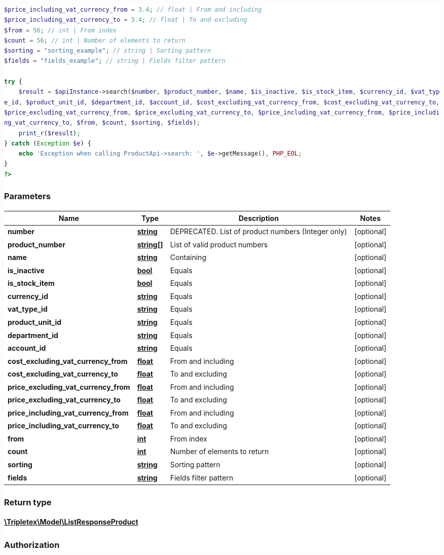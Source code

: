```php
$price_including_vat_currency_from = 3.4; // float | From and including
$price_including_vat_currency_to = 3.4; // float | To and excluding
$from = 56; // int | From index
$count = 56; // int | Number of elements to return
$sorting = "sorting_example"; // string | Sorting pattern
$fields = "fields_example"; // string | Fields filter pattern

try {
    $result = $apiInstance->search($number, $product_number, $name, $is_inactive, $is_stock_item, $currency_id, $vat_type_id, $product_unit_id, $department_id, $account_id, $cost_excluding_vat_currency_from, $cost_excluding_vat_currency_to, $price_excluding_vat_currency_from, $price_excluding_vat_currency_to, $price_including_vat_currency_from, $price_including_vat_currency_to, $from, $count, $sorting, $fields);
    print_r($result);
} catch (Exception $e) {
    echo 'Exception when calling ProductApi->search: ', $e->getMessage(), PHP_EOL;
}
?>
```

### Parameters

Name | Type | Description  | Notes
------------- | ------------- | ------------- | -------------
 **number** | [**string**](../Model/.md)| DEPRECATED. List of product numbers (Integer only) | [optional]
 **product_number** | [**string[]**](../Model/string.md)| List of valid product numbers | [optional]
 **name** | [**string**](../Model/.md)| Containing | [optional]
 **is_inactive** | [**bool**](../Model/.md)| Equals | [optional]
 **is_stock_item** | [**bool**](../Model/.md)| Equals | [optional]
 **currency_id** | [**string**](../Model/.md)| Equals | [optional]
 **vat_type_id** | [**string**](../Model/.md)| Equals | [optional]
 **product_unit_id** | [**string**](../Model/.md)| Equals | [optional]
 **department_id** | [**string**](../Model/.md)| Equals | [optional]
 **account_id** | [**string**](../Model/.md)| Equals | [optional]
 **cost_excluding_vat_currency_from** | [**float**](../Model/.md)| From and including | [optional]
 **cost_excluding_vat_currency_to** | [**float**](../Model/.md)| To and excluding | [optional]
 **price_excluding_vat_currency_from** | [**float**](../Model/.md)| From and including | [optional]
 **price_excluding_vat_currency_to** | [**float**](../Model/.md)| To and excluding | [optional]
 **price_including_vat_currency_from** | [**float**](../Model/.md)| From and including | [optional]
 **price_including_vat_currency_to** | [**float**](../Model/.md)| To and excluding | [optional]
 **from** | [**int**](../Model/.md)| From index | [optional]
 **count** | [**int**](../Model/.md)| Number of elements to return | [optional]
 **sorting** | [**string**](../Model/.md)| Sorting pattern | [optional]
 **fields** | [**string**](../Model/.md)| Fields filter pattern | [optional]

### Return type

[**\Tripletex\Model\ListResponseProduct**](../Model/ListResponseProduct.md)

### Authorization

